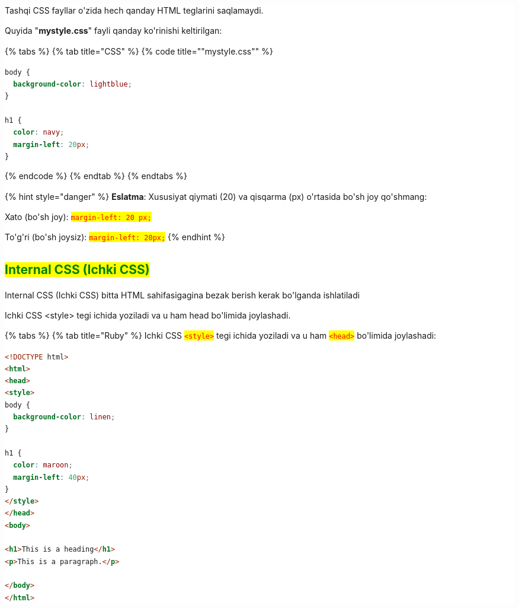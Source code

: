 Tashqi CSS fayllar o'zida hech qanday HTML teglarini saqlamaydi.

Quyida "**mystyle.css**" fayli qanday ko'rinishi keltirilgan:

{% tabs %}
{% tab title="CSS" %}
{% code title=""mystyle.css"" %}
```css
body {
  background-color: lightblue;
}

h1 {
  color: navy;
  margin-left: 20px;
}
```
{% endcode %}
{% endtab %}
{% endtabs %}

{% hint style="danger" %}
**Eslatma**: Xususiyat qiymati (20) va qisqarma (px) o'rtasida bo'sh joy qo'shmang:

Xato (bo'sh joy): <mark style="color:red;">`margin-left: 20 px;`</mark>

To'g'ri (bo'sh joysiz): <mark style="color:red;">`margin-left: 20px;`</mark>
{% endhint %}

## <mark style="color:green;">Internal CSS (Ichki CSS)</mark> <a href="#internal-css-ichki-css" id="internal-css-ichki-css"></a>

Internal CSS (Ichki CSS) bitta HTML sahifasigagina bezak berish kerak bo'lganda ishlatiladi

Ichki CSS \<style> tegi ichida yoziladi va u ham head bo'limida joylashadi.

{% tabs %}
{% tab title="Ruby" %}
Ichki CSS <mark style="color:red;">`<style>`</mark> tegi ichida yoziladi va u ham <mark style="color:red;">`<head>`</mark> bo'limida joylashadi:

```html
<!DOCTYPE html>
<html>
<head>
<style>
body {
  background-color: linen;
}

h1 {
  color: maroon;
  margin-left: 40px;
}
</style>
</head>
<body>

<h1>This is a heading</h1>
<p>This is a paragraph.</p>

</body>
</html>
```
